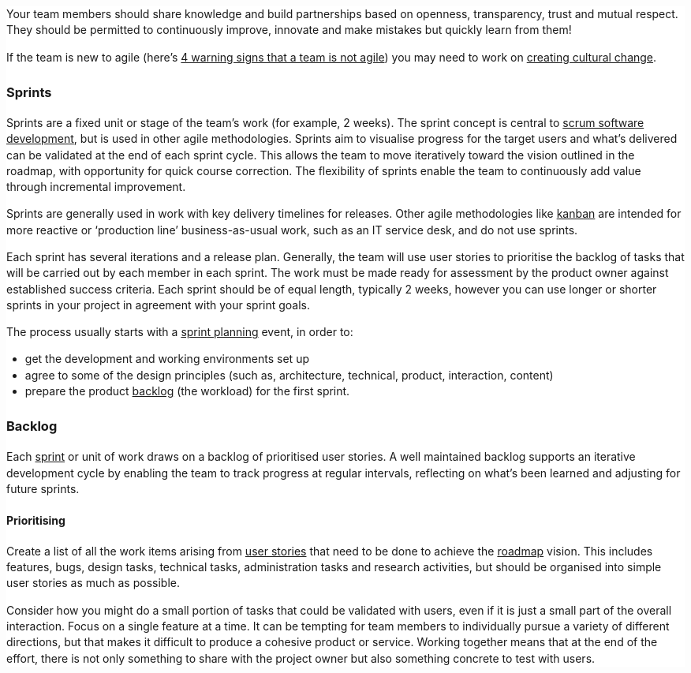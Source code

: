 Your team members should share knowledge and build partnerships based on openness, transparency, trust and mutual respect. They should be permitted to continuously improve, innovate and make mistakes but quickly learn from them!

If the team is new to agile (here’s [4 warning signs that a team is not agile](http://www.cio.com/article/2920900/agile-development/4-warning-signs-that-your-team-is-not-agile.mdhttp:/www.cio.com/article/2920900/agile-development/4-warning-signs-that-your-team-is-not-agile.md)) you may need to work on [creating cultural change](../../node/creating_cultural_change.md).

### Sprints

Sprints are a fixed unit or stage of the team’s work (for example, 2 weeks). The sprint concept is central to [scrum software development](https://en.wikipedia.org/wiki/Scrum_(software_development)#Sprint), but is used in other agile methodologies. Sprints aim to visualise progress for the target users and what’s delivered can be validated at the end of each sprint cycle. This allows the team to move iteratively toward the vision outlined in the roadmap, with opportunity for quick course correction. The flexibility of sprints enable the team to continuously add value through incremental improvement.

Sprints are generally used in work with key delivery timelines for releases. Other agile methodologies like [kanban](https://en.wikipedia.org/wiki/Kanban_(development)) are intended for more reactive or ‘production line’ business-as-usual work, such as an IT service desk, and do not use sprints.

Each sprint has several iterations and a release plan. Generally, the team will use user stories to prioritise the backlog of tasks that will be carried out by each member in each sprint. The work must be made ready for assessment by the product owner against established success criteria. Each sprint should be of equal length, typically 2 weeks, however you can use longer or shorter sprints in your project in agreement with your sprint goals.

The process usually starts with a [sprint planning](../../node/agile.md#sprintplanning) event, in order to:

-   get the development and working environments set up
-   agree to some of the design principles (such as, architecture, technical, product, interaction, content)
-   prepare the product [backlog](../../node/agile.md#backlog) (the workload) for the first sprint.

### Backlog

Each [sprint](../../node/agile.md#sprints) or unit of work draws on a backlog of prioritised user stories. A well maintained backlog supports an iterative development cycle by enabling the team to track progress at regular intervals, reflecting on what’s been learned and adjusting for future sprints.

#### Prioritising

Create a list of all the work items arising from [user stories](../../node/user_stories.md) that need to be done to achieve the [roadmap](../../node/agile.md#roadmap) vision. This includes features, bugs, design tasks, technical tasks, administration tasks and research activities, but should be organised into simple user stories as much as possible.

Consider how you might do a small portion of tasks that could be validated with users, even if it is just a small part of the overall interaction. Focus on a single feature at a time. It can be tempting for team members to individually pursue a variety of different directions, but that makes it difficult to produce a cohesive product or service. Working together means that at the end of the effort, there is not only something to share with the project owner but also something concrete to test with users.
